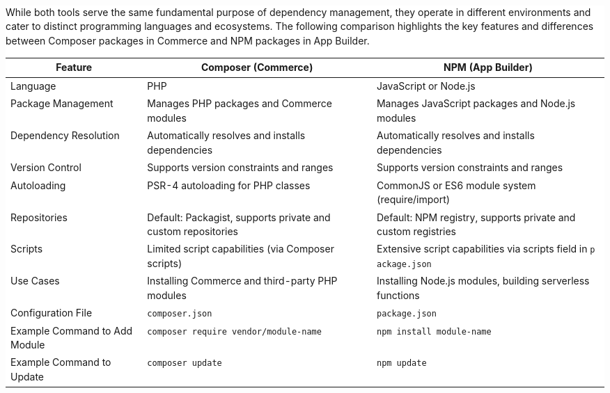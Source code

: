 While both tools serve the same fundamental purpose of dependency management, they operate in different environments and cater to distinct programming languages and ecosystems. The following comparison highlights the key features and differences between Composer packages in Commerce and NPM packages in App Builder.

<p></p>

| Feature | Composer (Commerce) | NPM (App Builder) |
|---------|---------------------------|-------------------------|
| Language | PHP | JavaScript or Node.js |
| Package Management | Manages PHP packages and Commerce modules | Manages JavaScript packages and Node.js modules |
| Dependency Resolution | Automatically resolves and installs dependencies | Automatically resolves and installs dependencies |
| Version Control | Supports version constraints and ranges | Supports version constraints and ranges |
| Autoloading | PSR-4 autoloading for PHP classes | CommonJS or ES6 module system (require/import) |
| Repositories | Default: Packagist, supports private and custom repositories | Default: NPM registry, supports private and custom registries |
| Scripts | Limited script capabilities (via Composer scripts) | Extensive script capabilities via scripts field in `package.json` |
| Use Cases | Installing Commerce and third-party PHP modules | Installing Node.js modules, building serverless functions |
| Configuration File | `composer.json` | `package.json` |
| Example Command to Add Module | `composer require vendor/module-name` | `npm install module-name` |
| Example Command to Update | `composer update` | `npm update` |
